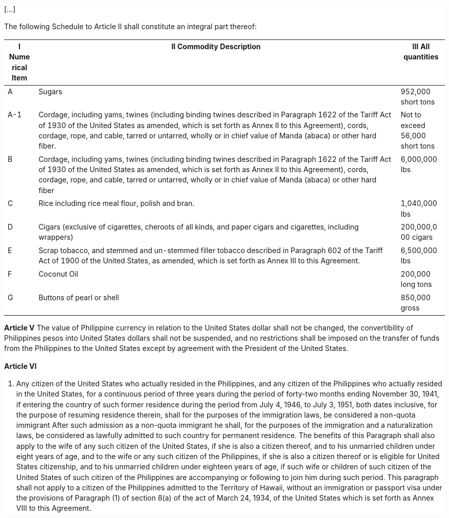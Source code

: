 \[...]

The following Schedule to Article Il shall constitute an integral part thereof:

| I Numerical Item | II Commodity Description                                                                                                                                                                                                                                                                                                | III All quantities              |
| ---------------- | ----------------------------------------------------------------------------------------------------------------------------------------------------------------------------------------------------------------------------------------------------------------------------------------------------------------------- | ------------------------------- |
| A                | Sugars                                                                                                                                                                                                                                                                                                                  | 952,000 short tons              |
| A-1              | Cordage, including yams, twines (including binding twines described in Paragraph 1622 of the Tariff Act of 1930 of the United States as amended, which is set forth as Annex II to this Agreement), cords, cordage, rope, and cable, tarred or untarred, wholly or in chief value of Manda (abaca) or other hard fiber. | Not to exceed 56,000 short tons |
| B                | Cordage, including yams, twines (including binding twines described in Paragraph 1622 of the Tariff Act of 1930 of the United States as amended, which is set forth as Annex II to this Agreement), cords, cordage, rope, and cable, tarred or untarred, wholly or in chief value of Manda (abaca) or other hard fiber  | 6,000,000 lbs                   |
| C                | Rice including rice meal flour, polish and bran.                                                                                                                                                                                                                                                                        | 1,040,000 lbs                   |
| D                | Cigars (exclusive of cigarettes, cheroots of all kinds, and paper cigars and cigarettes, including wrappers)                                                                                                                                                                                                            | 200,000,000 cigars              |
| E                | Scrap tobacco, and stemmed and un-stemmed filler tobacco described in Paragraph 602 of the Tariff Act of 1900 of the United States, as amended, which is set forth as Annex III to this Agreement.                                                                                                                      | 6,500,000 lbs                   |
| F                | Coconut Oil                                                                                                                                                                                                                                                                                                             | 200,000 long tons               |
| G                | Buttons of pearl or shell                                                                                                                                                                                                                                                                                               | 850,000 gross                   | 

**Article V**
The value of Philippine currency in relation to the United States dollar shall not be changed, the convertibility of Philippines pesos into United States dollars shall not be suspended, and no restrictions shall be imposed on the transfer of funds from the Philippines to the United States except by agreement with the President of the United States.

**Article VI**
1. Any citizen of the United States who actually resided in the Philippines, and any citizen of the Philippines who actually resided in the United States, for a continuous period of three years during the period of forty-two months ending November 30, 1941, if entering the country of such former residence during the period from July 4, 1946, to July 3, 1951, both dates inclusive, for the purpose of resuming residence therein, shall for the purposes of the immigration laws, be considered a non-quota immigrant After such admission as a non-quota immigrant he shall, for the purposes of the immigration and a naturalization laws, be considered as lawfully admitted to such country for permanent residence. The benefits of this Paragraph shall also apply to the wife of any such citizen of the United States, if she is also a citizen thereof, and to his unmarried children under eight years of age, and to the wife or any such citizen of the Philippines, if she is also a citizen thereof or is eligible for United States citizenship, and to his unmarried children under eighteen years of age, if such wife or children of such citizen of the United States of such citizen of the Philippines are accompanying or following to join him during such period. This paragraph shall not apply to a citizen of the Philippines admitted to the Territory of Hawaii, without an immigration or passport visa under the provisions of Paragraph (1) of section 8(a) of the act of March 24, 1934, of the United States which is set forth as Annex VIII to this Agreement.